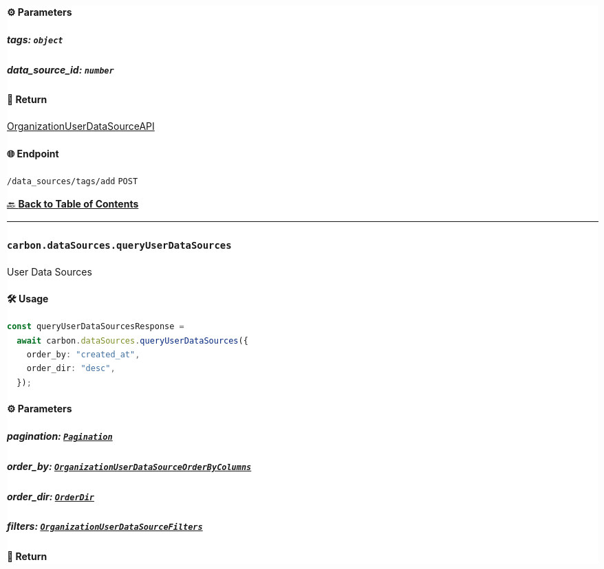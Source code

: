 #### ⚙️ Parameters<a id="⚙️-parameters"></a>

##### tags: `object`<a id="tags-object"></a>

##### data_source_id: `number`<a id="data_source_id-number"></a>

#### 🔄 Return<a id="🔄-return"></a>

[OrganizationUserDataSourceAPI](./models/organization-user-data-source-api.ts)

#### 🌐 Endpoint<a id="🌐-endpoint"></a>

`/data_sources/tags/add` `POST`

[🔙 **Back to Table of Contents**](#table-of-contents)

---


### `carbon.dataSources.queryUserDataSources`<a id="carbondatasourcesqueryuserdatasources"></a>

User Data Sources

#### 🛠️ Usage<a id="🛠️-usage"></a>

```typescript
const queryUserDataSourcesResponse =
  await carbon.dataSources.queryUserDataSources({
    order_by: "created_at",
    order_dir: "desc",
  });
```

#### ⚙️ Parameters<a id="⚙️-parameters"></a>

##### pagination: [`Pagination`](./models/pagination.ts)<a id="pagination-paginationmodelspaginationts"></a>

##### order_by: [`OrganizationUserDataSourceOrderByColumns`](./models/organization-user-data-source-order-by-columns.ts)<a id="order_by-organizationuserdatasourceorderbycolumnsmodelsorganization-user-data-source-order-by-columnsts"></a>

##### order_dir: [`OrderDir`](./models/order-dir.ts)<a id="order_dir-orderdirmodelsorder-dirts"></a>

##### filters: [`OrganizationUserDataSourceFilters`](./models/organization-user-data-source-filters.ts)<a id="filters-organizationuserdatasourcefiltersmodelsorganization-user-data-source-filtersts"></a>

#### 🔄 Return<a id="🔄-return"></a>
